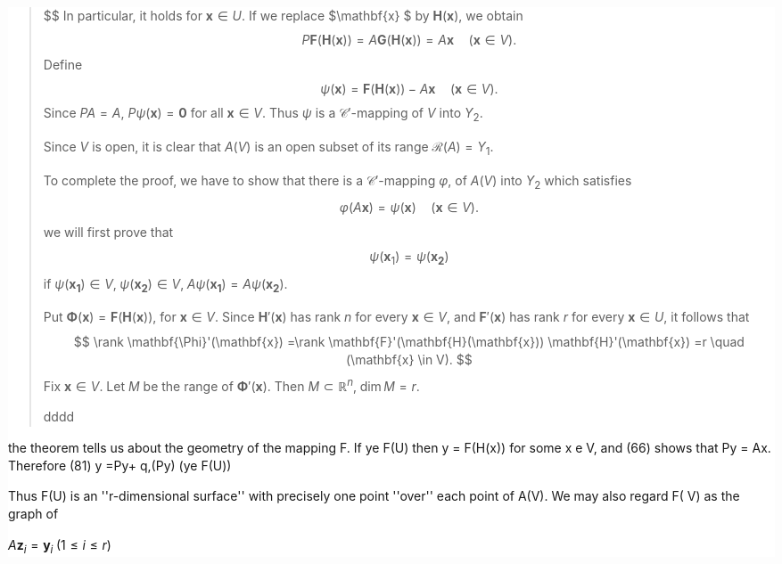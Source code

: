 > $$
> In particular, it holds for $\mathbf{x}\in U$. If we replace $\mathbf{x} $ by $\mathbf{H}(\mathbf{x})$, we obtain
> $$
> P \mathbf{F}(\mathbf{H}(\mathbf{x}))=A\mathbf{G}(\mathbf{H}(\mathbf{x}))=A\mathbf{x} \quad (\mathbf{x} \in V).
> $$
> Define 
> $$
> \psi(\mathbf{x})=\mathbf{F}(\mathbf{H}(\mathbf{x}))-A\mathbf{x}\quad (\mathbf{x} \in V).
> $$
> Since $PA = A$, $P\psi(\mathbf{x}) = \mathbf{0}$ for all $\mathbf{x}\in V$. Thus $\psi$ is a $\mathscr{C}'$-mapping of $V$ into $Y_2$.
>
> Since $V$ is open, it is clear that $A(V)$ is an open subset of its range $\mathscr{R}(A) = Y_1$.
>
> To complete the proof, we have to show that there is a $\mathscr{C}'$-mapping $\varphi$, of $A(V)$ into $Y_2$ which satisfies 
> $$
> \varphi(A\mathbf{x})=\psi(\mathbf{x}) \quad (\mathbf{x} \in V).
> $$
> we will first prove that
> $$
> \psi(\mathbf{x}_1)=\psi(\mathbf{x_2})
> $$
> if $\psi(\mathbf{x_1}) \in V, \;\psi(\mathbf{x_2}) \in V,\; A\psi(\mathbf{x_1})=A\psi(\mathbf{x_2})$.
>
> Put $\mathbf{\Phi}(\mathbf{x})=\mathbf{F}(\mathbf{H}(\mathbf{x}))$, for $\mathbf{x} \in V$. Since $\mathbf{H}'(\mathbf{x})$ has rank $n$ for every $\mathbf{x} \in V$, and  $\mathbf{F}'(\mathbf{x})$ has rank $r$ for every  $\mathbf{x} \in U$, it follows that 
> $$
> \rank \mathbf{\Phi}'(\mathbf{x}) =\rank \mathbf{F}'(\mathbf{H}(\mathbf{x}))  \mathbf{H}'(\mathbf{x}) =r \quad (\mathbf{x} \in V).
> $$
> Fix  $\mathbf{x} \in V$. Let $M$ be the range of $\mathbf{\Phi}'(\mathbf{x})$. Then $M \subset \mathbb{R}^n, \; \dim M=r$.
>
> 
>
> dddd



the theorem tells us about the geometry of the mapping F. If ye F(U) then y = F(H(x)) for some x e V, and (66) shows that Py = Ax. Therefore (81) y =Py+ q,(Py) (ye F(U))

Thus F(U) is an ''r-dimensional surface'' with precisely one point ''over'' each point of A(V). We may also regard F( V) as the graph of 




$A\mathbf{z}_i = \mathbf{y}_i \;(1 \leq i \leq r)$
